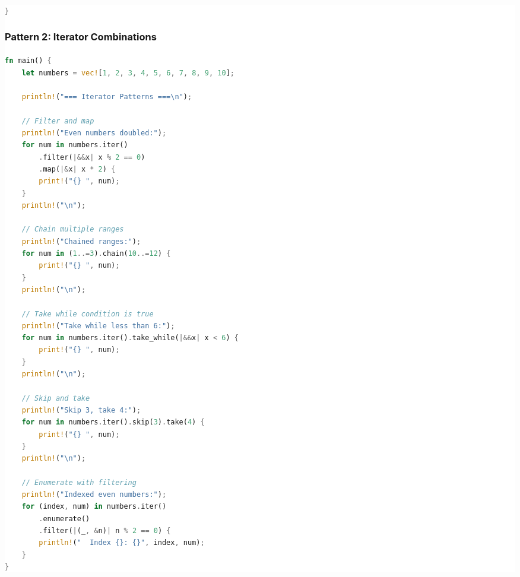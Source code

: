 ```rust
}
```

### Pattern 2: Iterator Combinations

```rust
fn main() {
    let numbers = vec![1, 2, 3, 4, 5, 6, 7, 8, 9, 10];

    println!("=== Iterator Patterns ===\n");

    // Filter and map
    println!("Even numbers doubled:");
    for num in numbers.iter()
        .filter(|&&x| x % 2 == 0)
        .map(|&x| x * 2) {
        print!("{} ", num);
    }
    println!("\n");

    // Chain multiple ranges
    println!("Chained ranges:");
    for num in (1..=3).chain(10..=12) {
        print!("{} ", num);
    }
    println!("\n");

    // Take while condition is true
    println!("Take while less than 6:");
    for num in numbers.iter().take_while(|&&x| x < 6) {
        print!("{} ", num);
    }
    println!("\n");

    // Skip and take
    println!("Skip 3, take 4:");
    for num in numbers.iter().skip(3).take(4) {
        print!("{} ", num);
    }
    println!("\n");

    // Enumerate with filtering
    println!("Indexed even numbers:");
    for (index, num) in numbers.iter()
        .enumerate()
        .filter(|(_, &n)| n % 2 == 0) {
        println!("  Index {}: {}", index, num);
    }
}
```
